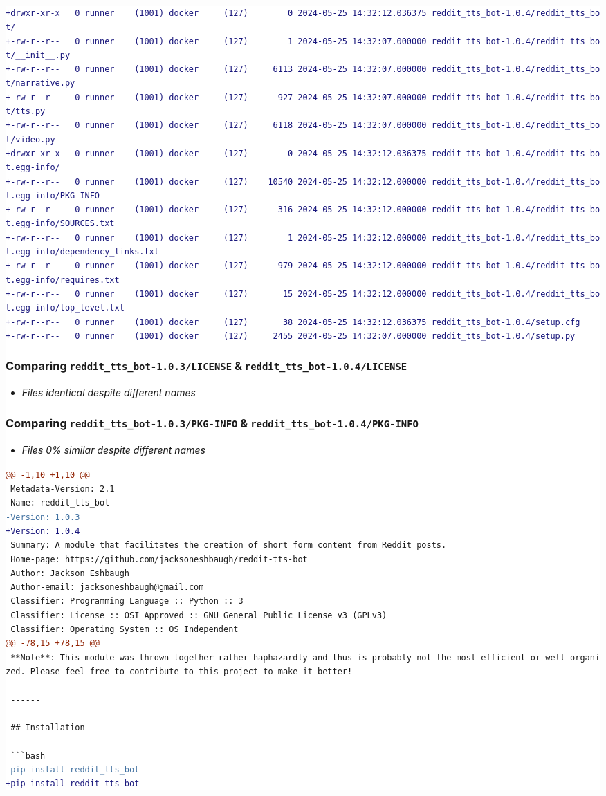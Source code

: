 ```diff
+drwxr-xr-x   0 runner    (1001) docker     (127)        0 2024-05-25 14:32:12.036375 reddit_tts_bot-1.0.4/reddit_tts_bot/
+-rw-r--r--   0 runner    (1001) docker     (127)        1 2024-05-25 14:32:07.000000 reddit_tts_bot-1.0.4/reddit_tts_bot/__init__.py
+-rw-r--r--   0 runner    (1001) docker     (127)     6113 2024-05-25 14:32:07.000000 reddit_tts_bot-1.0.4/reddit_tts_bot/narrative.py
+-rw-r--r--   0 runner    (1001) docker     (127)      927 2024-05-25 14:32:07.000000 reddit_tts_bot-1.0.4/reddit_tts_bot/tts.py
+-rw-r--r--   0 runner    (1001) docker     (127)     6118 2024-05-25 14:32:07.000000 reddit_tts_bot-1.0.4/reddit_tts_bot/video.py
+drwxr-xr-x   0 runner    (1001) docker     (127)        0 2024-05-25 14:32:12.036375 reddit_tts_bot-1.0.4/reddit_tts_bot.egg-info/
+-rw-r--r--   0 runner    (1001) docker     (127)    10540 2024-05-25 14:32:12.000000 reddit_tts_bot-1.0.4/reddit_tts_bot.egg-info/PKG-INFO
+-rw-r--r--   0 runner    (1001) docker     (127)      316 2024-05-25 14:32:12.000000 reddit_tts_bot-1.0.4/reddit_tts_bot.egg-info/SOURCES.txt
+-rw-r--r--   0 runner    (1001) docker     (127)        1 2024-05-25 14:32:12.000000 reddit_tts_bot-1.0.4/reddit_tts_bot.egg-info/dependency_links.txt
+-rw-r--r--   0 runner    (1001) docker     (127)      979 2024-05-25 14:32:12.000000 reddit_tts_bot-1.0.4/reddit_tts_bot.egg-info/requires.txt
+-rw-r--r--   0 runner    (1001) docker     (127)       15 2024-05-25 14:32:12.000000 reddit_tts_bot-1.0.4/reddit_tts_bot.egg-info/top_level.txt
+-rw-r--r--   0 runner    (1001) docker     (127)       38 2024-05-25 14:32:12.036375 reddit_tts_bot-1.0.4/setup.cfg
+-rw-r--r--   0 runner    (1001) docker     (127)     2455 2024-05-25 14:32:07.000000 reddit_tts_bot-1.0.4/setup.py
```

### Comparing `reddit_tts_bot-1.0.3/LICENSE` & `reddit_tts_bot-1.0.4/LICENSE`

 * *Files identical despite different names*

### Comparing `reddit_tts_bot-1.0.3/PKG-INFO` & `reddit_tts_bot-1.0.4/PKG-INFO`

 * *Files 0% similar despite different names*

```diff
@@ -1,10 +1,10 @@
 Metadata-Version: 2.1
 Name: reddit_tts_bot
-Version: 1.0.3
+Version: 1.0.4
 Summary: A module that facilitates the creation of short form content from Reddit posts.
 Home-page: https://github.com/jacksoneshbaugh/reddit-tts-bot
 Author: Jackson Eshbaugh
 Author-email: jacksoneshbaugh@gmail.com
 Classifier: Programming Language :: Python :: 3
 Classifier: License :: OSI Approved :: GNU General Public License v3 (GPLv3)
 Classifier: Operating System :: OS Independent
@@ -78,15 +78,15 @@
 **Note**: This module was thrown together rather haphazardly and thus is probably not the most efficient or well-organized. Please feel free to contribute to this project to make it better!
 
 ------
 
 ## Installation
 
 ```bash
-pip install reddit_tts_bot
+pip install reddit-tts-bot
 ```
 